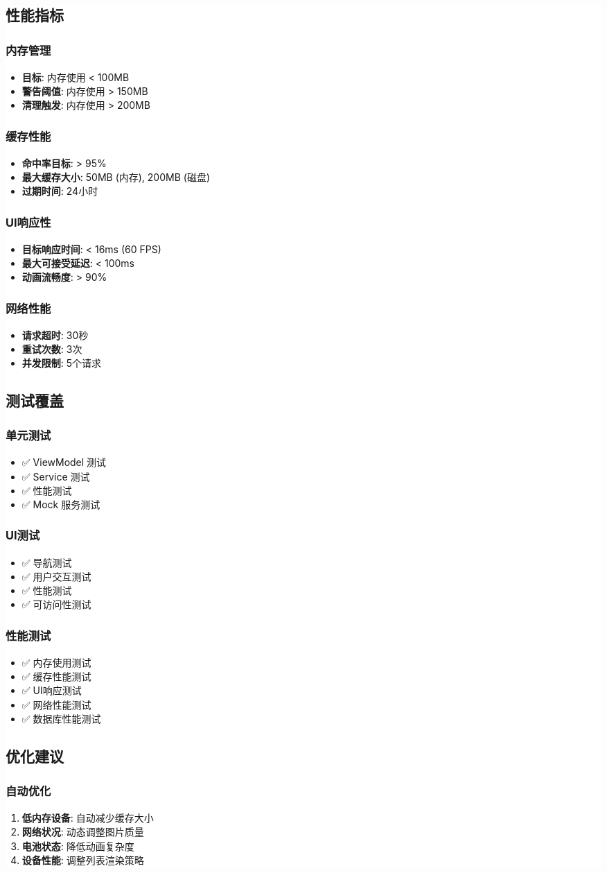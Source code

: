 ## 性能指标

### 内存管理
- **目标**: 内存使用 < 100MB
- **警告阈值**: 内存使用 > 150MB
- **清理触发**: 内存使用 > 200MB

### 缓存性能
- **命中率目标**: > 95%
- **最大缓存大小**: 50MB (内存), 200MB (磁盘)
- **过期时间**: 24小时

### UI响应性
- **目标响应时间**: < 16ms (60 FPS)
- **最大可接受延迟**: < 100ms
- **动画流畅度**: > 90%

### 网络性能
- **请求超时**: 30秒
- **重试次数**: 3次
- **并发限制**: 5个请求

## 测试覆盖

### 单元测试
- ✅ ViewModel 测试
- ✅ Service 测试
- ✅ 性能测试
- ✅ Mock 服务测试

### UI测试
- ✅ 导航测试
- ✅ 用户交互测试
- ✅ 性能测试
- ✅ 可访问性测试

### 性能测试
- ✅ 内存使用测试
- ✅ 缓存性能测试
- ✅ UI响应测试
- ✅ 网络性能测试
- ✅ 数据库性能测试

## 优化建议

### 自动优化
1. **低内存设备**: 自动减少缓存大小
2. **网络状况**: 动态调整图片质量
3. **电池状态**: 降低动画复杂度
4. **设备性能**: 调整列表渲染策略
